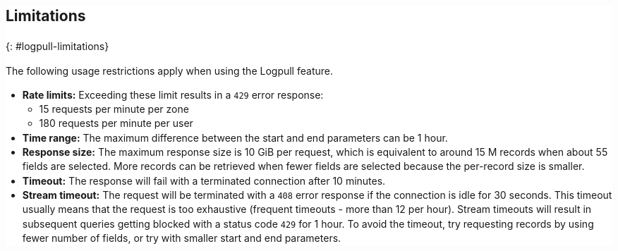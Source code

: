 ## Limitations
{: #logpull-limitations}

The following usage restrictions apply when using the Logpull feature.

* **Rate limits:** Exceeding these limit results in a `429` error response:
    * 15 requests per minute per zone
    * 180 requests per minute per user
* **Time range:** The maximum difference between the start and end parameters can be 1 hour.
* **Response size:** The maximum response size is 10 GiB per request, which is equivalent to around 15 M records when about 55 fields are selected. More records can be retrieved when fewer fields are selected because the per-record size is smaller.
* **Timeout:** The response will fail with a terminated connection after 10 minutes.
* **Stream timeout:** The request will be terminated with a `408` error response if the connection is idle for 30 seconds. This timeout usually means that the request is too exhaustive (frequent timeouts - more than 12 per hour). Stream timeouts will result in subsequent queries getting blocked with a status code `429` for 1 hour. To avoid the timeout, try requesting records by using fewer number of fields, or try with smaller start and end parameters.
